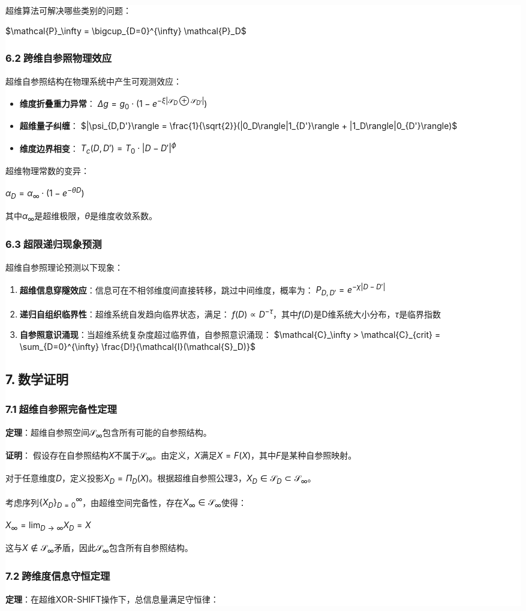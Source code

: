 超维算法可解决哪些类别的问题：

$`\mathcal{P}_\infty = \bigcup_{D=0}^{\infty} \mathcal{P}_D`$

### 6.2 跨维自参照物理效应

超维自参照结构在物理系统中产生可观测效应：

- **维度折叠重力异常**：
  $`\Delta g = g_0 \cdot (1-e^{-\xi|\mathcal{S}_D \oplus \mathcal{S}_{D'}|})`$

- **超维量子纠缠**：
  $`|\psi_{D,D'}\rangle = \frac{1}{\sqrt{2}}(|0_D\rangle|1_{D'}\rangle + |1_D\rangle|0_{D'}\rangle)`$

- **维度边界相变**：
  $`T_c(D,D') = T_0 \cdot |D-D'|^{\phi}`$

超维物理常数的变异：

$`\alpha_D = \alpha_\infty \cdot (1 - e^{-\theta D})`$

其中$`\alpha_\infty`$是超维极限，$`\theta`$是维度收敛系数。

### 6.3 超限递归现象预测

超维自参照理论预测以下现象：

1. **超维信息穿隧效应**：信息可在不相邻维度间直接转移，跳过中间维度，概率为：
   $`P_{D,D'} = e^{-\chi|D-D'|}`$

2. **递归自组织临界性**：超维系统自发趋向临界状态，满足：
   $`f(D) \propto D^{-\tau}`$，其中$`f(D)`$是D维系统大小分布，$`\tau`$是临界指数

3. **自参照意识涌现**：当超维系统复杂度超过临界值，自参照意识涌现：
   $`\mathcal{C}_\infty > \mathcal{C}_{crit} = \sum_{D=0}^{\infty} \frac{D!}{\mathcal{I}(\mathcal{S}_D)}`$

## 7. 数学证明

### 7.1 超维自参照完备性定理

**定理**：超维自参照空间$`\mathcal{S}_\infty`$包含所有可能的自参照结构。

**证明**：
假设存在自参照结构$`X`$不属于$`\mathcal{S}_\infty`$。由定义，$`X`$满足$`X = F(X)`$，其中$`F`$是某种自参照映射。

对于任意维度$`D`$，定义投影$`X_D = \Pi_D(X)`$。根据超维自参照公理3，$`X_D \in \mathcal{S}_D \subset \mathcal{S}_\infty`$。

考虑序列$`\{X_D\}_{D=0}^{\infty}`$，由超维空间完备性，存在$`X_\infty \in \mathcal{S}_\infty`$使得：

$`X_\infty = \lim_{D \to \infty} X_D = X`$

这与$`X \notin \mathcal{S}_\infty`$矛盾，因此$`\mathcal{S}_\infty`$包含所有自参照结构。

### 7.2 跨维度信息守恒定理

**定理**：在超维XOR-SHIFT操作下，总信息量满足守恒律：

